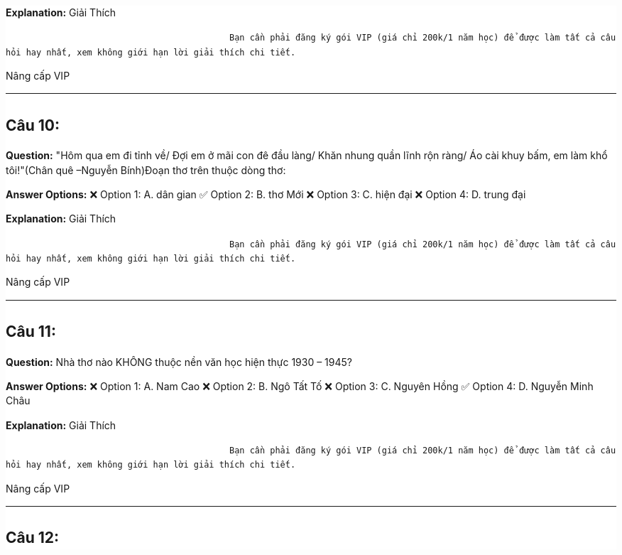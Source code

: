 **Explanation:** Giải Thích




                                                Bạn cần phải đăng ký gói VIP (giá chỉ 200k/1 năm học) để được làm tất cả câu hỏi hay nhất, xem không giới hạn lời giải thích chi tiết.
                                            

Nâng cấp VIP

---

## Câu 10:

**Question:** "Hôm qua em đi tỉnh về/ Đợi em ở mãi con đê đầu làng/ Khăn nhung quần lĩnh rộn ràng/ Áo cài khuy bấm, em làm khổ tôi!"(Chân quê –Nguyễn Bính)Đoạn thơ trên thuộc dòng thơ:

**Answer Options:**
❌ Option 1: A. dân gian
✅ Option 2: B. thơ Mới
❌ Option 3: C. hiện đại
❌ Option 4: D. trung đại

**Explanation:** Giải Thích




                                                Bạn cần phải đăng ký gói VIP (giá chỉ 200k/1 năm học) để được làm tất cả câu hỏi hay nhất, xem không giới hạn lời giải thích chi tiết.
                                            

Nâng cấp VIP

---

## Câu 11:

**Question:** Nhà thơ nào KHÔNG thuộc nền văn học hiện thực 1930 – 1945?

**Answer Options:**
❌ Option 1: A. Nam Cao
❌ Option 2: B. Ngô Tất Tố
❌ Option 3: C. Nguyên Hồng
✅ Option 4: D. Nguyễn Minh Châu

**Explanation:** Giải Thích




                                                Bạn cần phải đăng ký gói VIP (giá chỉ 200k/1 năm học) để được làm tất cả câu hỏi hay nhất, xem không giới hạn lời giải thích chi tiết.
                                            

Nâng cấp VIP

---

## Câu 12:
